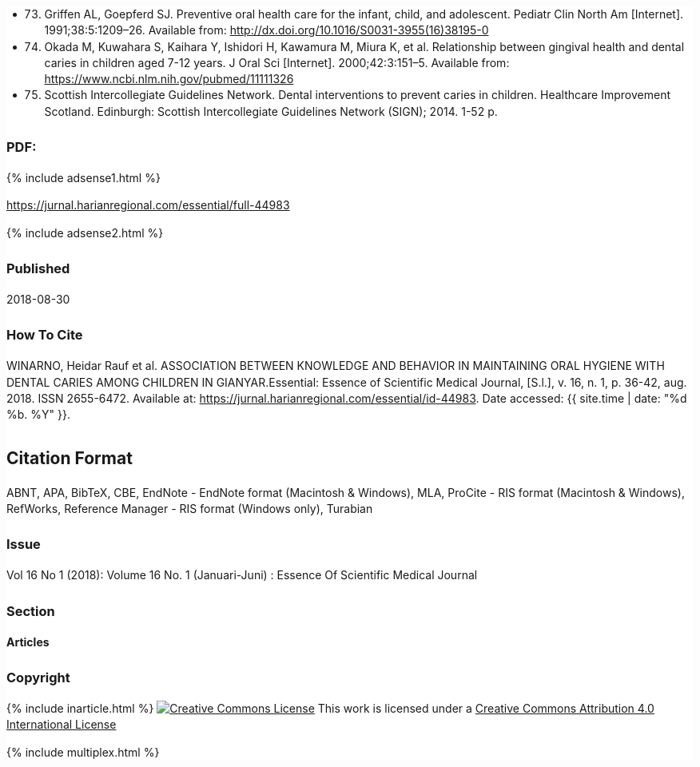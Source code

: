 - 73.	Griffen AL, Goepferd SJ. Preventive oral health care for the infant, child, and adolescent. Pediatr Clin North Am [Internet]. 1991;38:5:1209–26. Available from: http://dx.doi.org/10.1016/S0031-3955(16)38195-0
- 74.	Okada M, Kuwahara S, Kaihara Y, Ishidori H, Kawamura M, Miura K, et al. Relationship between gingival health and dental caries in children aged 7-12 years. J Oral Sci [Internet]. 2000;42:3:151–5. Available from: https://www.ncbi.nlm.nih.gov/pubmed/11111326
- 75.	Scottish Intercollegiate Guidelines Network. Dental interventions to prevent caries in children. Healthcare Improvement Scotland. Edinburgh: Scottish Intercollegiate Guidelines Network (SIGN); 2014. 1-52 p.

### PDF:

{% include adsense1.html %}

<https://jurnal.harianregional.com/essential/full-44983>

{% include adsense2.html %}

### Published
2018-08-30

### How To Cite
WINARNO, Heidar Rauf et al.  ASSOCIATION BETWEEN KNOWLEDGE AND BEHAVIOR IN MAINTAINING ORAL HYGIENE WITH DENTAL CARIES AMONG CHILDREN IN GIANYAR.Essential: Essence of Scientific Medical Journal, [S.l.], v. 16, n. 1, p. 36-42, aug. 2018. ISSN 2655-6472. Available at: <https://jurnal.harianregional.com/essential/id-44983>. Date accessed: {{ site.time | date: "%d %b. %Y" }}.

## Citation Format
ABNT, APA, BibTeX, CBE, EndNote - EndNote format (Macintosh & Windows), MLA, ProCite - RIS format (Macintosh & Windows), RefWorks, Reference Manager - RIS format (Windows only), Turabian

### Issue
Vol 16 No 1 (2018): Volume 16 No. 1 (Januari-Juni) : Essence Of Scientific Medical Journal

### Section 
**Articles**

### Copyright 
{% include inarticle.html %}
<a href="http://creativecommons.org/licenses/by/4.0/" rel="license"><img src="https://i.creativecommons.org/l/by/4.0/88x31.png" alt="Creative Commons License" /></a>
This work is licensed under a <a href="http://creativecommons.org/licenses/by/4.0/" rel="nofollow">Creative Commons Attribution 4.0 International License</a>

{% include multiplex.html %}
